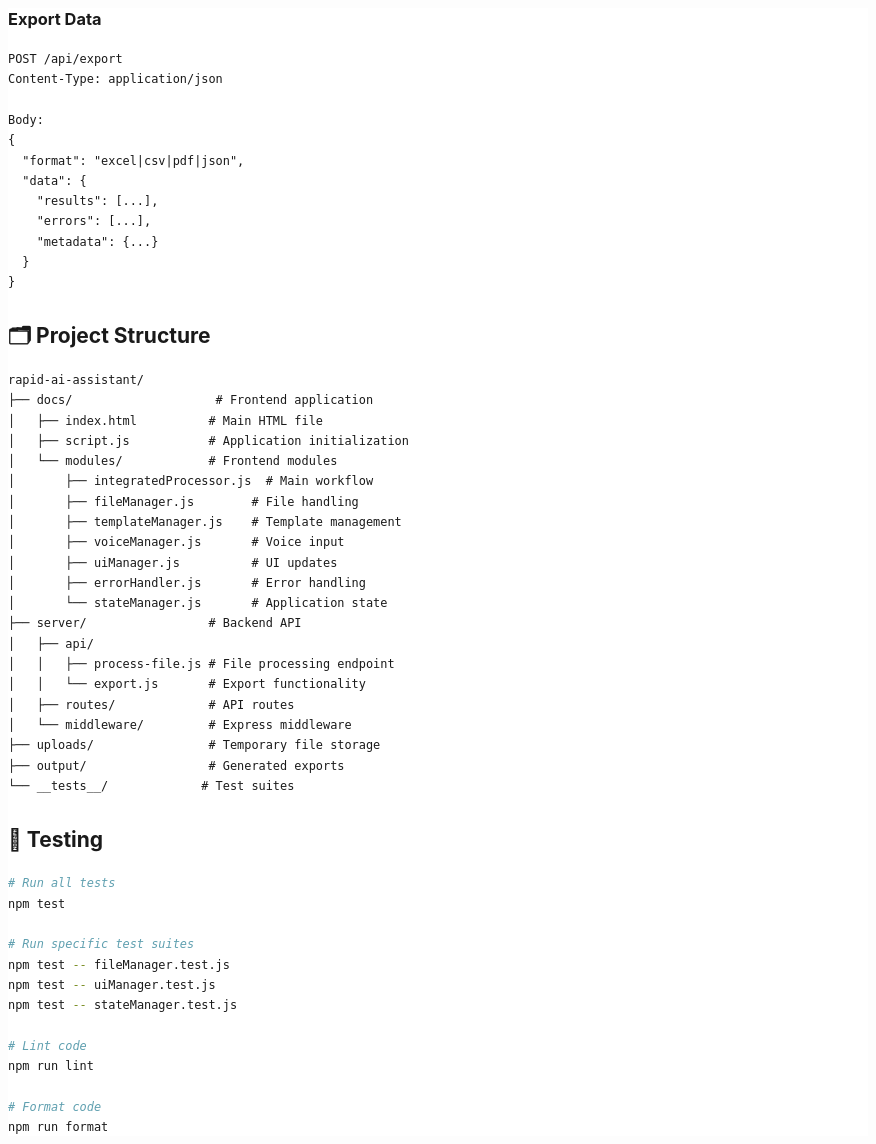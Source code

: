 ### Export Data
```
POST /api/export
Content-Type: application/json

Body:
{
  "format": "excel|csv|pdf|json",
  "data": {
    "results": [...],
    "errors": [...],
    "metadata": {...}
  }
}
```

## 🗂️ Project Structure

```
rapid-ai-assistant/
├── docs/                    # Frontend application
│   ├── index.html          # Main HTML file
│   ├── script.js           # Application initialization
│   └── modules/            # Frontend modules
│       ├── integratedProcessor.js  # Main workflow
│       ├── fileManager.js        # File handling
│       ├── templateManager.js    # Template management
│       ├── voiceManager.js       # Voice input
│       ├── uiManager.js          # UI updates
│       ├── errorHandler.js       # Error handling
│       └── stateManager.js       # Application state
├── server/                 # Backend API
│   ├── api/
│   │   ├── process-file.js # File processing endpoint
│   │   └── export.js       # Export functionality
│   ├── routes/             # API routes
│   └── middleware/         # Express middleware
├── uploads/                # Temporary file storage
├── output/                 # Generated exports
└── __tests__/             # Test suites
```

## 🧪 Testing

```bash
# Run all tests
npm test

# Run specific test suites
npm test -- fileManager.test.js
npm test -- uiManager.test.js
npm test -- stateManager.test.js

# Lint code
npm run lint

# Format code
npm run format
```

